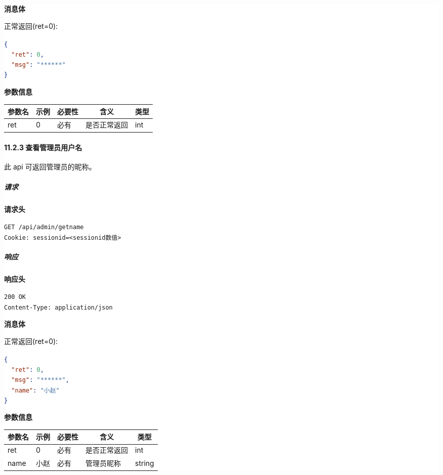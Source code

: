 **消息体**

正常返回(ret=0):

```json
{
  "ret": 0,
  "msg": "******"
}
```

**参数信息**

| 参数名 | 示例 | 必要性 | 含义         | 类型 |
| ------ | ---- | ------ | ------------ | ---- |
| ret    | 0    | 必有   | 是否正常返回 | int  |

#### 11.2.3 查看管理员用户名

此 api 可返回管理员的昵称。

##### 请求

**请求头**

```
GET /api/admin/getname
Cookie: sessionid=<sessionid数值>
```

##### 响应

**响应头**

```
200 OK
Content-Type: application/json
```

**消息体**

正常返回(ret=0):

```json
{
  "ret": 0,
  "msg": "******",
  "name": "小赵"
}
```

**参数信息**

| 参数名 | 示例 | 必要性 | 含义         | 类型   |
| ------ | ---- | ------ | ------------ | ------ |
| ret    | 0    | 必有   | 是否正常返回 | int    |
| name   | 小赵 | 必有   | 管理员昵称   | string |
